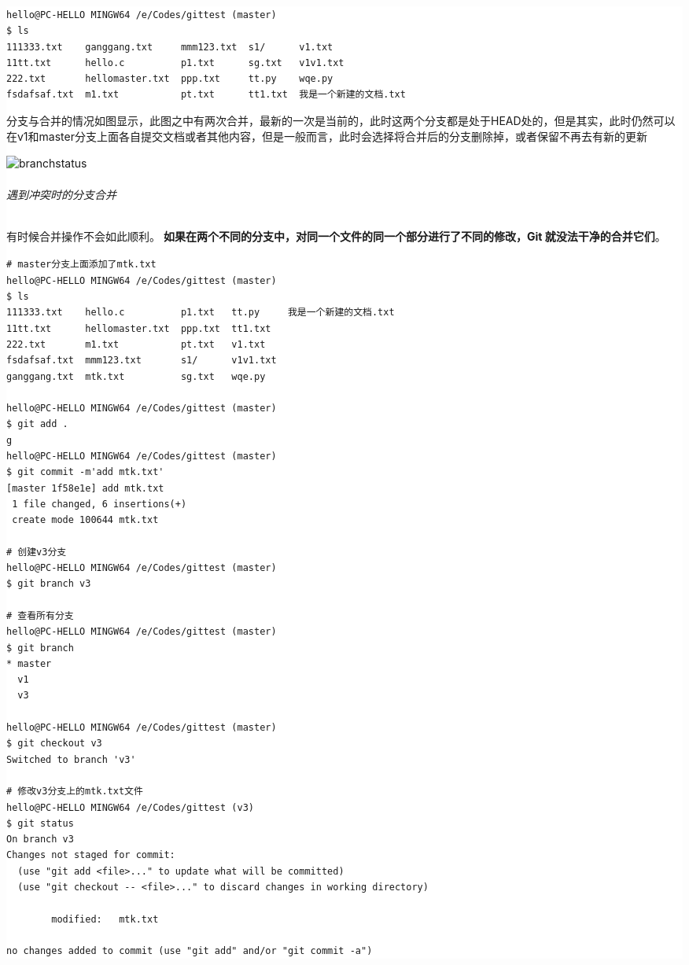 ```shell
hello@PC-HELLO MINGW64 /e/Codes/gittest (master)
$ ls
111333.txt    ganggang.txt     mmm123.txt  s1/      v1.txt
11tt.txt      hello.c          p1.txt      sg.txt   v1v1.txt
222.txt       hellomaster.txt  ppp.txt     tt.py    wqe.py
fsdafsaf.txt  m1.txt           pt.txt      tt1.txt  我是一个新建的文档.txt

```

分支与合并的情况如图显示，此图之中有两次合并，最新的一次是当前的，此时这两个分支都是处于HEAD处的，但是其实，此时仍然可以在v1和master分支上面各自提交文档或者其他内容，但是一般而言，此时会选择将合并后的分支删除掉，或者保留不再去有新的更新

![branchstatus](http://images.cnblogs.com/cnblogs_com/prayjourney/1041349/o_branchstatus.jpg)



###### 遇到冲突时的分支合并

有时候合并操作不会如此顺利。 **如果在两个不同的分支中，对同一个文件的同一个部分进行了不同的修改，Git 就没法干净的合并它们**。 

```shell
# master分支上面添加了mtk.txt
hello@PC-HELLO MINGW64 /e/Codes/gittest (master)
$ ls
111333.txt    hello.c          p1.txt   tt.py     我是一个新建的文档.txt
11tt.txt      hellomaster.txt  ppp.txt  tt1.txt
222.txt       m1.txt           pt.txt   v1.txt
fsdafsaf.txt  mmm123.txt       s1/      v1v1.txt
ganggang.txt  mtk.txt          sg.txt   wqe.py

hello@PC-HELLO MINGW64 /e/Codes/gittest (master)
$ git add .
g
hello@PC-HELLO MINGW64 /e/Codes/gittest (master)
$ git commit -m'add mtk.txt'
[master 1f58e1e] add mtk.txt
 1 file changed, 6 insertions(+)
 create mode 100644 mtk.txt

# 创建v3分支
hello@PC-HELLO MINGW64 /e/Codes/gittest (master)
$ git branch v3

# 查看所有分支
hello@PC-HELLO MINGW64 /e/Codes/gittest (master)
$ git branch
* master
  v1
  v3

hello@PC-HELLO MINGW64 /e/Codes/gittest (master)
$ git checkout v3
Switched to branch 'v3'

# 修改v3分支上的mtk.txt文件
hello@PC-HELLO MINGW64 /e/Codes/gittest (v3)
$ git status
On branch v3
Changes not staged for commit:
  (use "git add <file>..." to update what will be committed)
  (use "git checkout -- <file>..." to discard changes in working directory)

        modified:   mtk.txt

no changes added to commit (use "git add" and/or "git commit -a")
```